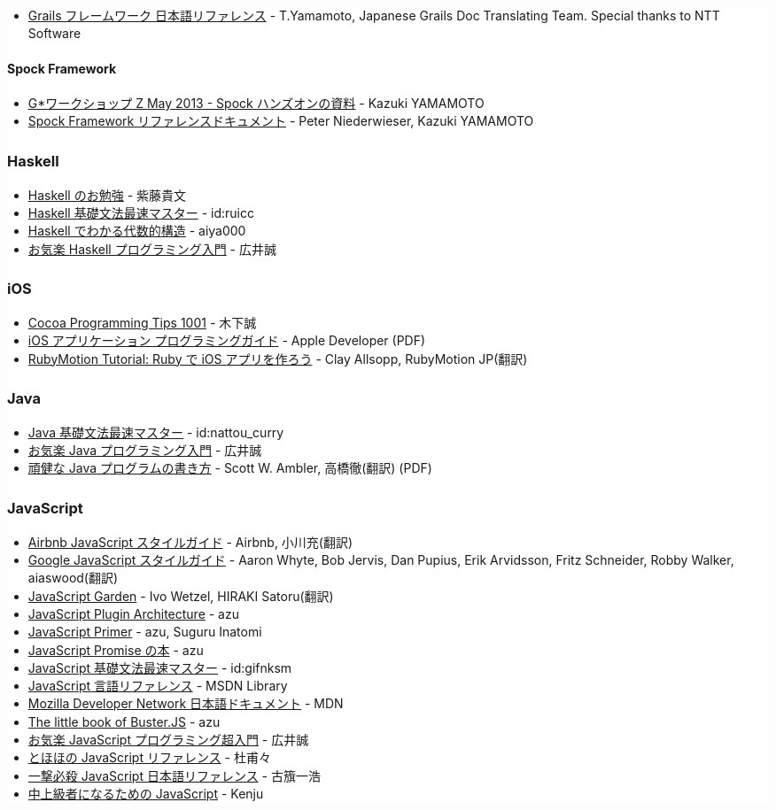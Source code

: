 -   [Grails フレームワーク 日本語リファレンス](https://grails.jp/doc/latest) - T.Yamamoto, Japanese Grails Doc Translating Team. Special thanks to NTT Software

#### Spock Framework

-   [G\*ワークショップ Z May 2013 - Spock ハンズオンの資料](https://github.com/yamkazu/spock-workshop/tree/master/docs) - Kazuki YAMAMOTO
-   [Spock Framework リファレンスドキュメント](https://spock-framework-reference-documentation-ja.readthedocs.org/ja/latest) - Peter Niederwieser, Kazuki YAMAMOTO

### Haskell

-   [Haskell のお勉強](https://www.shido.info/hs) - 紫藤貴文
-   [Haskell 基礎文法最速マスター](https://ruicc.hatenablog.jp/entry/20100131/1264905896) - id:ruicc
-   [Haskell でわかる代数的構造](https://aiya000.gitbooks.io/haskell_de_groupstructure) - aiya000
-   [お気楽 Haskell プログラミング入門](http://www.nct9.ne.jp/m_hiroi/func/haskell.html) - 広井誠

### iOS

-   [Cocoa Programming Tips 1001](https://web.archive.org/web/20170507034234/http://hmdt.jp/tips/cocoa/index.html) - 木下誠
-   [iOS アプリケーション プログラミングガイド](https://developer.apple.com/jp/documentation/iPhone/Conceptual/iPhoneOSProgrammingGuide/Introduction/Introduction.html) - Apple Developer (PDF)
-   [RubyMotion Tutorial: Ruby で iOS アプリを作ろう](http://tutorial.rubymotion.jp) - Clay Allsopp, RubyMotion JP(翻訳)

### Java

-   [Java 基礎文法最速マスター](https://d.hatena.ne.jp/nattou_curry_2/20100130/1264821094) - id:nattou_curry
-   [お気楽 Java プログラミング入門](http://www.nct9.ne.jp/m_hiroi/java) - 広井誠
-   [頑健な Java プログラムの書き方](http://seiza.dip.jp/link/files/writingrobustjavacode.pdf) - Scott W. Ambler, 高橋徹(翻訳) (PDF)

### JavaScript

-   [Airbnb JavaScript スタイルガイド](https://mitsuruog.github.io/javascript-style-guide) - Airbnb, 小川充(翻訳)
-   [Google JavaScript スタイルガイド](https://w.atwiki.jp/aias-jsstyleguide2) - Aaron Whyte, Bob Jervis, Dan Pupius, Erik Arvidsson, Fritz Schneider, Robby Walker, aiaswood(翻訳)
-   [JavaScript Garden](https://bonsaiden.github.io/JavaScript-Garden/ja) - Ivo Wetzel, HIRAKI Satoru(翻訳)
-   [JavaScript Plugin Architecture](https://azu.gitbooks.io/javascript-plugin-architecture/content) - azu
-   [JavaScript Primer](https://jsprimer.net) - azu, Suguru Inatomi
-   [JavaScript Promise の本](https://azu.github.io/promises-book) - azu
-   [JavaScript 基礎文法最速マスター](https://gifnksm.hatenablog.jp/entry/20100131/1264934942) - id:gifnksm
-   [JavaScript 言語リファレンス](https://msdn.microsoft.com/ja-jp/library/d1et7k7c.aspx) - MSDN Library
-   [Mozilla Developer Network 日本語ドキュメント](https://developer.mozilla.org/ja/docs/Web/JavaScript) - MDN
-   [The little book of Buster.JS](https://the-little-book-of-busterjs.readthedocs.io/en/latest) - azu
-   [お気楽 JavaScript プログラミング超入門](http://www.nct9.ne.jp/m_hiroi/light/javascript.html) - 広井誠
-   [とほほの JavaScript リファレンス](https://www.tohoho-web.com/js) - 杜甫々
-   [一撃必殺 JavaScript 日本語リファレンス](http://www.openspc2.org/JavaScript) - 古籏一浩
-   [中上級者になるための JavaScript](https://kenju.gitbooks.io/js_step-up-to-intermediate) - Kenju
